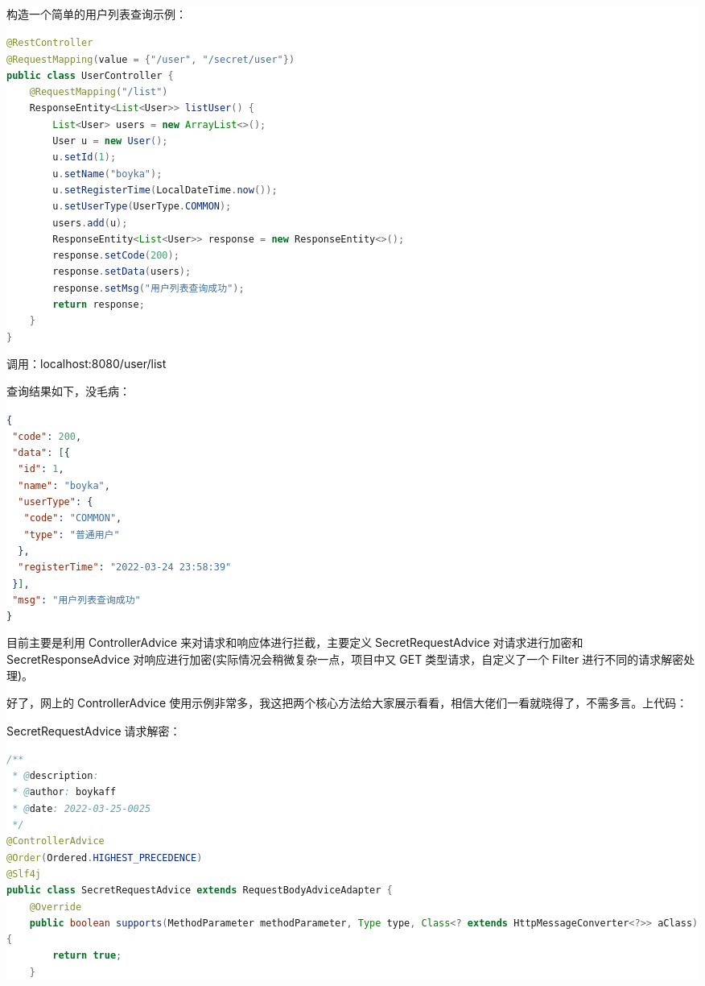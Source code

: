 构造一个简单的用户列表查询示例：

```java
@RestController
@RequestMapping(value = {"/user", "/secret/user"})
public class UserController {
    @RequestMapping("/list")
    ResponseEntity<List<User>> listUser() {
        List<User> users = new ArrayList<>();
        User u = new User();
        u.setId(1);
        u.setName("boyka");
        u.setRegisterTime(LocalDateTime.now());
        u.setUserType(UserType.COMMON);
        users.add(u);
        ResponseEntity<List<User>> response = new ResponseEntity<>();
        response.setCode(200);
        response.setData(users);
        response.setMsg("用户列表查询成功");
        return response;
    }
}
```

调用：localhost:8080/user/list

查询结果如下，没毛病：

```json
{
 "code": 200,
 "data": [{
  "id": 1,
  "name": "boyka",
  "userType": {
   "code": "COMMON",
   "type": "普通用户"
  },
  "registerTime": "2022-03-24 23:58:39"
 }],
 "msg": "用户列表查询成功"
}
```

目前主要是利用 ControllerAdvice 来对请求和响应体进行拦截，主要定义 SecretRequestAdvice 对请求进行加密和
SecretResponseAdvice 对响应进行加密(实际情况会稍微复杂一点，项目中又 GET 类型请求，自定义了一个 Filter
进行不同的请求解密处理)。

好了，网上的 ControllerAdvice 使用示例非常多，我这把两个核心方法给大家展示看看，相信大佬们一看就晓得了，不需多言。上代码：

SecretRequestAdvice 请求解密：

```java
/**
 * @description:
 * @author: boykaff
 * @date: 2022-03-25-0025
 */
@ControllerAdvice
@Order(Ordered.HIGHEST_PRECEDENCE)
@Slf4j
public class SecretRequestAdvice extends RequestBodyAdviceAdapter {
    @Override
    public boolean supports(MethodParameter methodParameter, Type type, Class<? extends HttpMessageConverter<?>> aClass) {
        return true;
    }

```